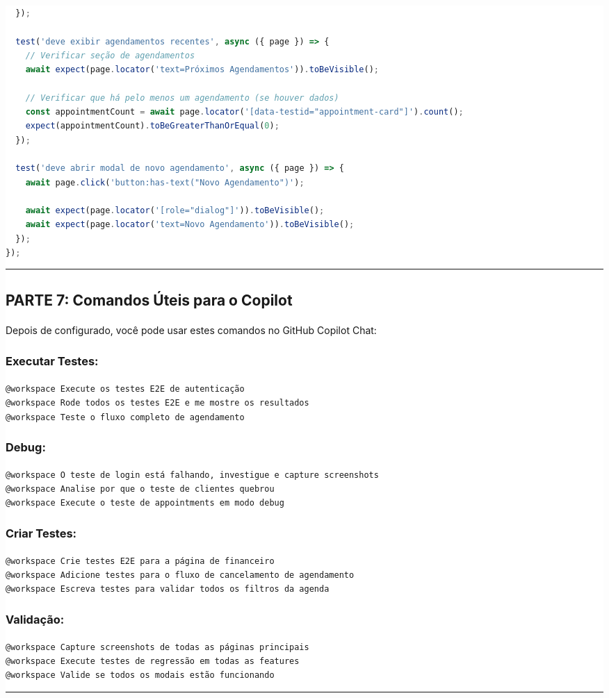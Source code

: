 ```typescript
  });

  test('deve exibir agendamentos recentes', async ({ page }) => {
    // Verificar seção de agendamentos
    await expect(page.locator('text=Próximos Agendamentos')).toBeVisible();
    
    // Verificar que há pelo menos um agendamento (se houver dados)
    const appointmentCount = await page.locator('[data-testid="appointment-card"]').count();
    expect(appointmentCount).toBeGreaterThanOrEqual(0);
  });

  test('deve abrir modal de novo agendamento', async ({ page }) => {
    await page.click('button:has-text("Novo Agendamento")');
    
    await expect(page.locator('[role="dialog"]')).toBeVisible();
    await expect(page.locator('text=Novo Agendamento')).toBeVisible();
  });
});
```

---

## PARTE 7: Comandos Úteis para o Copilot

Depois de configurado, você pode usar estes comandos no GitHub Copilot Chat:

### Executar Testes:
```
@workspace Execute os testes E2E de autenticação
@workspace Rode todos os testes E2E e me mostre os resultados
@workspace Teste o fluxo completo de agendamento
```

### Debug:
```
@workspace O teste de login está falhando, investigue e capture screenshots
@workspace Analise por que o teste de clientes quebrou
@workspace Execute o teste de appointments em modo debug
```

### Criar Testes:
```
@workspace Crie testes E2E para a página de financeiro
@workspace Adicione testes para o fluxo de cancelamento de agendamento
@workspace Escreva testes para validar todos os filtros da agenda
```

### Validação:
```
@workspace Capture screenshots de todas as páginas principais
@workspace Execute testes de regressão em todas as features
@workspace Valide se todos os modais estão funcionando
```

---